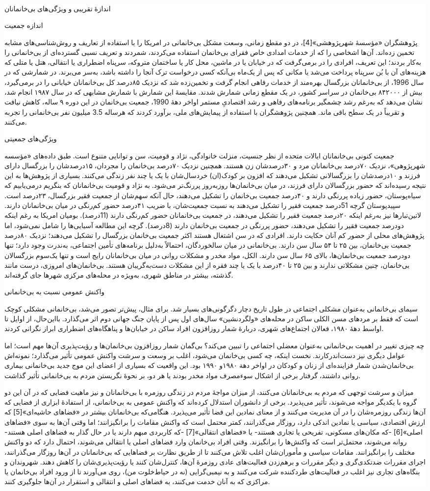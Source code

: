 اندازۀ تقریبی و ویژگی‌های بی‌خانمانان

 اندازه جمعیت

 پژوهشگران «مؤسسۀ شهرپژوهشی»[4]، در دو مقطع زمانی، وسعت مشکل بی‌خانمانی در امریکا را با استفاده از تعاریف و روش‌شناسی‌های مشابه تخمین زده‌اند. آن‌ها اشخاصی را که از خدمات امدادی خاص فقرای بی‌خانمان استفاده می‌کردند، شمردند و تعریف نسبی گسترده‌ای از بی‌خانمانی را به‌کار بردند؛ این تعریف، افرادی را در برمی‌گرفت که در خیابان یا در ماشین، محل کار یا ساختمان متروکه، سرپناه اضطراری یا انتقالی، هتل یا متلی که هزینه‌های آن با بُن سرپناه پرداخت می‌شد یا مکانی که پس از یک‌ماه بی‌آنکه کسی درخواست ترک آنجا را داشته باشد، به‌سر می‌برند. در شمارشی که در سال 1996، از بی‌خانمانان بزرگسال بهره‌مند از خدمات رفاهی انجام گرفت و تخمین‌زده شد که نزدیک ۸۵درصد کل بی‌خانمانان خیابانی را در برمی‌گیرد، بیش از ۸۴۲۰۰۰ بی‌خانمان در سراسر کشور، در یک مقطع زمانی شمارش شدند. مقایسۀ این شمارش با شمارش مشابهی که در سال ۱۹۸۷ انجام شد، نشان می‌دهد که به‌رغم رشد چشمگیر برنامه‌های رفاهی و رشد اقتصادیِ مستمر اواخر دهۀ 1990، جمعیت بی‌خانمان در این دوره ۹ ساله، کاهش نیافت و تقریباً در یک سطح باقی ماند. همچنین پژوهشگران با استفاده از پیمایش‌های ملی، برآورد کردند که هرساله 3.5 میلیون نفر بی‌خانمانی را تجربه می‌کنند.

 ویژگی‌های جمعیتی

جمعیت کنونی بی‌خانمانان ایالات متحده از نظر جنسیت، منزلت خانوادگی، نژاد و قومیت، سن و توانایی متنوع است. طبق داده‌های «مؤسسه شهرپژوهی»، نزدیک ۷۰درصد بی‌خانمانان مرد و ۳۰درصدشان زن هستند. همچنین نزدیک ۷۰درصد بی‌خانمان را مجردان، ۱۵درصدشان را بزرگسال دارای فرزند و ۱۰درصدشان را بزرگسالانی تشکیل می‌دهند که افزون بر کودک(ان) خردسال‌شان با یک یا چند نفر زندگی می‌کنند. بسیاری از پژوهش‌ها به این نتیجه رسیده‌اند که حضور بزرگسالان دارای فرزند، در میان بی‌خانمان‌ها روز‌به‌روز پررنگ‌تر می‌شود. به نژاد و قومیت بی‌خانمانان که بنگریم درمی‌یابیم که سیاه‌پوستان، حضور زیاده پررنگی دارند و ۴۰درصد جمعیت بی‌خانمان را تشکیل می‌دهند، حال آنکه سهم‌شان از جمعیت فقیر بزرگسال، ۲۳درصد است. سپیدپوستان گرچه 51درصد جمعیت فقیر را تشکیل می‌دهند به نسبت جمعیت‌شان، با ضریب ۴۱درصد حضور کم‌رنگی در میان بی‌خانمانان دارند. لاتین‌تبارها نیز به‌رغم اینکه ۲۰درصد جمعیت فقیر را تشکیل می‌دهند، در جمعیت بی‌خانمانان حضور کم‌رنگی دارند (11درصد). بومیان امریکا به رغم اینکه دودرصد جمعیت فقیر را تشکیل می‌دهند، حضور پررنگی در جمعیت بی‌خانمان دارند (8درصد). گرچه این مطالعه آسیایی‌ها را شامل نمی‌شود، اما پژوهش‌های محلی از حضور کم آنان حکایت دارند. افرادی که در سن اشتغال هستند اکثر جمعیت بی‌خانمان بزرگسال را تشکیل می‌دهند؛ نزدیک ۸۰درصد جمعیت بی‌خانمان، بین ۲۵ تا ۵۴ سال سن دارند. بی‌خانمانی در میان سالخوردگان، احتمالاً به‌دلیل برنامه‌های تأمین اجتماعی، به‌ندرت وجود دارد؛ تنها دودرصد جمعیت بی‌خانمان‌ها، بالای ۶۵ سال سن دارند. الکل، مواد مخدر و مشکلات روانی در میان بی‌خانمانان رایج است و تنها یک‌سوم بزرگسالان بی‌خانمان، چنین مشکلاتی ندارند و بین ۲۵ تا ۴۰درصد با یک یا چند فقره از این مشکلات دست‌به‌گریبان هستند. بی‌خانمان‌های امروزی، درست مانند گذشته، بیشتر در مناطق شهری، به‌ویژه در محله‌های مرکزی شهرها جای گرفته‌اند.

واکنش عمومی نسبت به بی‌خانمانی

سیمای بی‌خانمانی به‌عنوان مشکلی اجتماعی در طول تاریخ دچار دگرگونی‌های بسیار شد. برای مثال، پیش‌تر تصور می‌شد، بی‌خانمانی مشکلی کوچک است که فقط بر مردهای مسن الکلی ساکن در محله‌های «ولگردنشین» سال‌های اول پس از پایان جنگ جهانی دوم اثر می‌گذارد. بااین‌حال، از اوایل تا اواسط دهۀ ۱۹۸۰، فعالان اجتماع‌های شهری، دربارۀ شمار روزافزون افراد ساکن در خیابان‌ها و پناهگاه‌های اضطراری ابراز نگرانی کردند.

چه چیزی تغییر در اهمیت بی‌خانمانی به‌عنوان معضلی اجتماعی را تبیین می‌کند؟ بی‌گمان شمار روزافزون بی‌خانمان‌ها و رؤیت‌پذیری آن‌ها مهم است؛ اما عوامل دیگری نیز دست‌اندرکارند. نخست اینکه، چه کسی بی‌خانمان می‌شود، اغلب بر وسعت و سرشت واکنش عمومی تأثیر می‌گذارد؛ نمونه‌اش بی‌خانمان‌شدن شمار فزاینده‌ای از زنان و کودکان در اواخر دهة ۱۹۸۰و ۱۹۹۰ بود. این واقعیت که بسیاری از اعضای این موج جدید بی‌خانمانی بیماری روانی داشتند، گرفتار برخی از اشکال سوء‌مصرف مواد مخدر بودند یا هر دو، بر نحوۀ نگریستن مردم به بی‌خانمانی تأثیر گذاشت.

 میزان و سرشت توجهی که مردم به بی‌خانمانان می‌کنند، از میزان مواجۀ مردم در زندگی روزمره با بی‌خانمانان و نیز ماهیت فضایی که در آن این دو گروه با یکدیگر مواجه می‌شوند، تأثیر می‌پذیرد. برخی از دانشوران استدلال کرده‌اند که واکنش عمومی به بی‌خانمانی، از استفادۀ ابزاری از فضایی که آ‌‌ن‌ها زندگی روزمره‌شان را در آن مدیریت می‌کنند و از معنای نمادین این فضا تأثیر می‌پذیرد. هنگامی‌که بی‌خانمانان بیشتر در «فضاهای حاشیه‌ای»[5] که ارزش اقتصادی، سیاسی یا نمادین اندکی دارد، روزگار می‌گذرانند، کمتر محتمل است که واکنش مقامات را برانگیزانند؛ اما وقتی آن‌ها به سوی «فضاهای اصلی»[6] -که مکان‌های مسکونی، تفریحی یا تجاری هستند- یا «فضاهای انتقالی»[7] -که کاربردی مبهم دارند یا در حال گذار به فضاهای اصلی هستند- روانه می‌شوند، محتمل‌تر است که واکنش‌ها را برانگیزند. وقتی‌ افراد بی‌خانمان وارد فضاهای اصلی یا انتقالی می‌شوند، احتمال دارد که دو واکنش مختلف را برانگیزانند. مقامات سیاسی و مأموران‌شان اغلب تلاش می‌کنند تا از طریق نظارت بر فضاهایی که بی‌خانمانان در آن‌ها روزگار می‌گذرانند، اجرای مقررات ضدتکدی‌گری و دیگر مقررات و برهم‌زدن فعالیت‌های عادی روزمرۀ آن‌ها، کنترل‌شان کنند یا رؤیت‌پذیری‌شان را کاهش دهند. شهروندان و بنگاه‌های تجاری نیز اغلب در فعالیت‌های طردکننده شرکت می‌کنند و به نیمبی‌گرایی (نه در حیاط‌خلوت من)، روی می‌آورند تا از ورود افراد بی‌خانمان یا مراکزی که به آنان خدمت می‌کنند، به فضاهای اصلی و انتقالی و استقرار در آن‌ها جلوگیری کنند.
